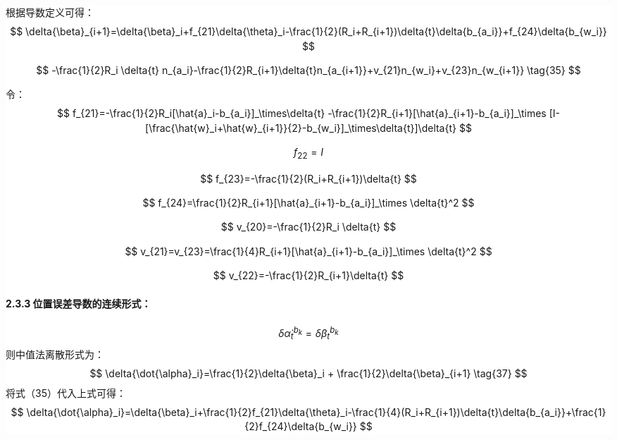 根据导数定义可得：
$$
\delta{\beta}_{i+1}=\delta{\beta}_i+f_{21}\delta{\theta}_i-\frac{1}{2}(R_i+R_{i+1})\delta{t}\delta{b_{a_i}}+f_{24}\delta{b_{w_i}}
$$

$$
-\frac{1}{2}R_i \delta{t} n_{a_i}-\frac{1}{2}R_{i+1}\delta{t}n_{a_{i+1}}+v_{21}n_{w_i}+v_{23}n_{w_{i+1}} \tag{35}
$$

令：
$$
f_{21}=-\frac{1}{2}R_i[\hat{a}_i-b_{a_i}]_\times\delta{t} -\frac{1}{2}R_{i+1}[\hat{a}_{i+1}-b_{a_i}]_\times [I-[\frac{\hat{w}_i+\hat{w}_{i+1}}{2}-b_{w_i}]_\times\delta{t}]\delta{t}
$$

$$
f_{22}=I
$$

$$
f_{23}=-\frac{1}{2}(R_i+R_{i+1})\delta{t}
$$

$$
f_{24}=\frac{1}{2}R_{i+1}[\hat{a}_{i+1}-b_{a_i}]_\times \delta{t}^2
$$

$$
v_{20}=-\frac{1}{2}R_i \delta{t}
$$

$$
v_{21}=v_{23}=\frac{1}{4}R_{i+1}[\hat{a}_{i+1}-b_{a_i}]_\times \delta{t}^2
$$

$$
v_{22}=-\frac{1}{2}R_{i+1}\delta{t}
$$



#### 2.3.3 位置误差导数的连续形式：

$$
\delta{\dot{\alpha}}^{b_k}_t =\delta{\beta}^{b_k}_t \tag{36}
$$
则中值法离散形式为：
$$
\delta{\dot{\alpha}_i}=\frac{1}{2}\delta{\beta}_i + \frac{1}{2}\delta{\beta}_{i+1} \tag{37}
$$
将式（35）代入上式可得：
$$
\delta{\dot{\alpha}_i}=\delta{\beta}_i+\frac{1}{2}f_{21}\delta{\theta}_i-\frac{1}{4}(R_i+R_{i+1})\delta{t}\delta{b_{a_i}}+\frac{1}{2}f_{24}\delta{b_{w_i}}
$$
